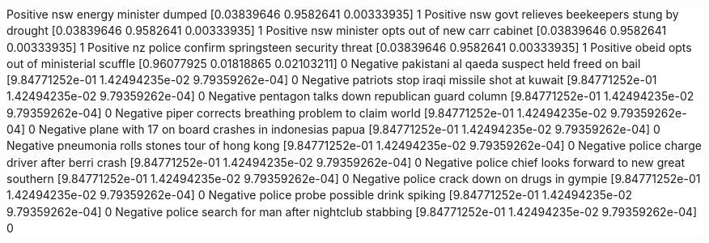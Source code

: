 Positive
nsw energy minister dumped
[0.03839646 0.9582641  0.00333935]
1
Positive
nsw govt relieves beekeepers stung by drought
[0.03839646 0.9582641  0.00333935]
1
Positive
nsw minister opts out of new carr cabinet
[0.03839646 0.9582641  0.00333935]
1
Positive
nz police confirm springsteen security threat
[0.03839646 0.9582641  0.00333935]
1
Positive
obeid opts out of ministerial scuffle
[0.96077925 0.01818865 0.02103211]
0
Negative
pakistani al qaeda suspect held freed on bail
[9.84771252e-01 1.42494235e-02 9.79359262e-04]
0
Negative
patriots stop iraqi missile shot at kuwait
[9.84771252e-01 1.42494235e-02 9.79359262e-04]
0
Negative
pentagon talks down republican guard column
[9.84771252e-01 1.42494235e-02 9.79359262e-04]
0
Negative
piper corrects breathing problem to claim world
[9.84771252e-01 1.42494235e-02 9.79359262e-04]
0
Negative
plane with 17 on board crashes in indonesias papua
[9.84771252e-01 1.42494235e-02 9.79359262e-04]
0
Negative
pneumonia rolls stones tour of hong kong
[9.84771252e-01 1.42494235e-02 9.79359262e-04]
0
Negative
police charge driver after berri crash
[9.84771252e-01 1.42494235e-02 9.79359262e-04]
0
Negative
police chief looks forward to new great southern
[9.84771252e-01 1.42494235e-02 9.79359262e-04]
0
Negative
police crack down on drugs in gympie
[9.84771252e-01 1.42494235e-02 9.79359262e-04]
0
Negative
police probe possible drink spiking
[9.84771252e-01 1.42494235e-02 9.79359262e-04]
0
Negative
police search for man after nightclub stabbing
[9.84771252e-01 1.42494235e-02 9.79359262e-04]
0